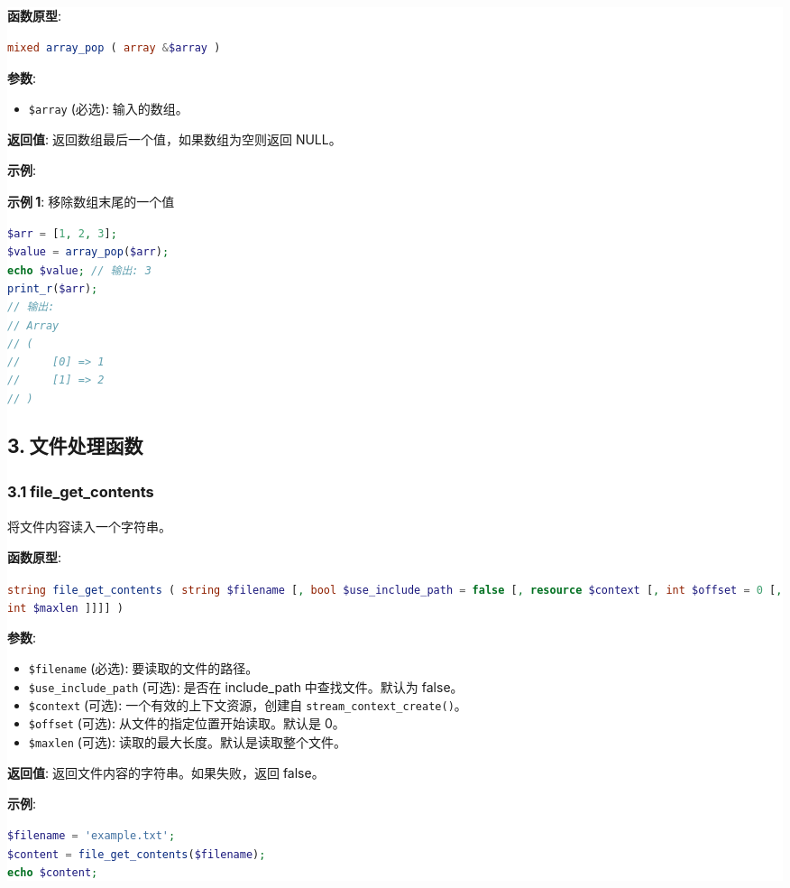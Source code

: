 **函数原型**:

```php
mixed array_pop ( array &$array )
```

**参数**:

- `$array` (必选): 输入的数组。

**返回值**:
返回数组最后一个值，如果数组为空则返回 NULL。

**示例**:

**示例 1**: 移除数组末尾的一个值

```php
$arr = [1, 2, 3];
$value = array_pop($arr);
echo $value; // 输出: 3
print_r($arr);
// 输出:
// Array
// (
//     [0] => 1
//     [1] => 2
// )
```

## 3. 文件处理函数

### 3.1 file_get_contents

将文件内容读入一个字符串。

**函数原型**:

```php
string file_get_contents ( string $filename [, bool $use_include_path = false [, resource $context [, int $offset = 0 [, int $maxlen ]]]] )
```

**参数**:

- `$filename` (必选): 要读取的文件的路径。
- `$use_include_path` (可选): 是否在 include_path 中查找文件。默认为 false。
- `$context` (可选): 一个有效的上下文资源，创建自 `stream_context_create()`。
- `$offset` (可选): 从文件的指定位置开始读取。默认是 0。
- `$maxlen` (可选): 读取的最大长度。默认是读取整个文件。

**返回值**:
返回文件内容的字符串。如果失败，返回 false。

**示例**:

```php
$filename = 'example.txt';
$content = file_get_contents($filename);
echo $content;
```
